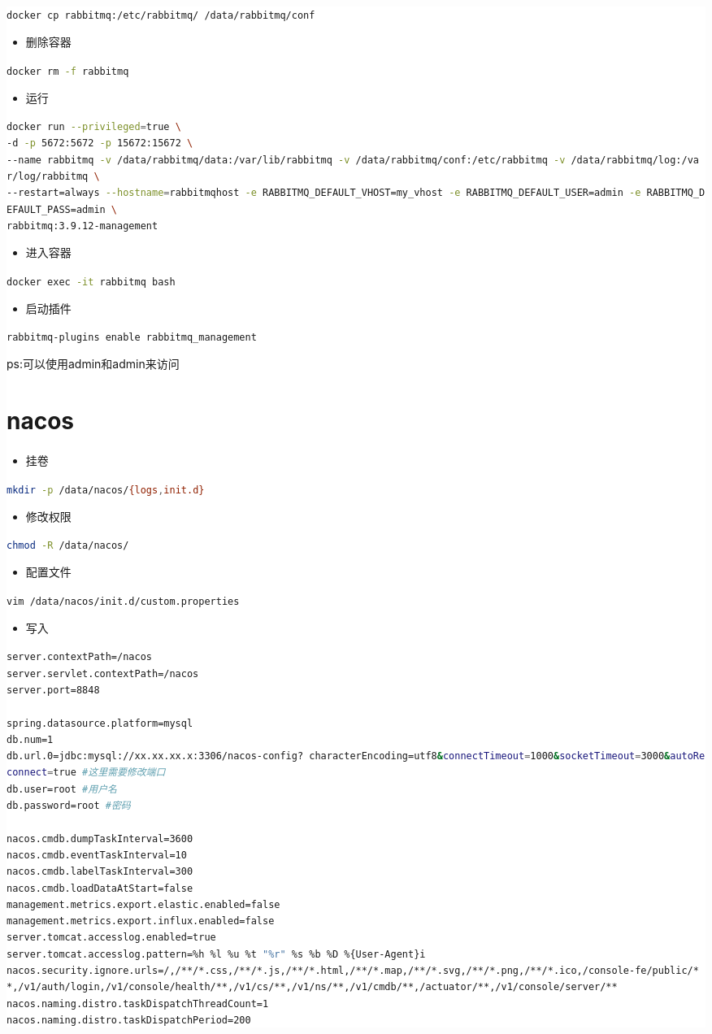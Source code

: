 ```sh
docker cp rabbitmq:/etc/rabbitmq/ /data/rabbitmq/conf
```
* 删除容器
```sh
docker rm -f rabbitmq
```
* 运行
```sh
docker run --privileged=true \
-d -p 5672:5672 -p 15672:15672 \
--name rabbitmq -v /data/rabbitmq/data:/var/lib/rabbitmq -v /data/rabbitmq/conf:/etc/rabbitmq -v /data/rabbitmq/log:/var/log/rabbitmq \
--restart=always --hostname=rabbitmqhost -e RABBITMQ_DEFAULT_VHOST=my_vhost -e RABBITMQ_DEFAULT_USER=admin -e RABBITMQ_DEFAULT_PASS=admin \
rabbitmq:3.9.12-management
```
* 进入容器
```sh
docker exec -it rabbitmq bash
```
* 启动插件
```sh
rabbitmq-plugins enable rabbitmq_management
```
ps:可以使用admin和admin来访问
# nacos
* 挂卷
```sh
mkdir -p /data/nacos/{logs,init.d}
```
* 修改权限
```sh
chmod -R /data/nacos/
```
* 配置文件
```sh
vim /data/nacos/init.d/custom.properties      
```
* 写入
```sh
server.contextPath=/nacos
server.servlet.contextPath=/nacos
server.port=8848
 
spring.datasource.platform=mysql
db.num=1
db.url.0=jdbc:mysql://xx.xx.xx.x:3306/nacos-config? characterEncoding=utf8&connectTimeout=1000&socketTimeout=3000&autoReconnect=true #这里需要修改端口
db.user=root #用户名
db.password=root #密码
 
nacos.cmdb.dumpTaskInterval=3600
nacos.cmdb.eventTaskInterval=10
nacos.cmdb.labelTaskInterval=300
nacos.cmdb.loadDataAtStart=false
management.metrics.export.elastic.enabled=false
management.metrics.export.influx.enabled=false
server.tomcat.accesslog.enabled=true
server.tomcat.accesslog.pattern=%h %l %u %t "%r" %s %b %D %{User-Agent}i
nacos.security.ignore.urls=/,/**/*.css,/**/*.js,/**/*.html,/**/*.map,/**/*.svg,/**/*.png,/**/*.ico,/console-fe/public/**,/v1/auth/login,/v1/console/health/**,/v1/cs/**,/v1/ns/**,/v1/cmdb/**,/actuator/**,/v1/console/server/**
nacos.naming.distro.taskDispatchThreadCount=1
nacos.naming.distro.taskDispatchPeriod=200
```